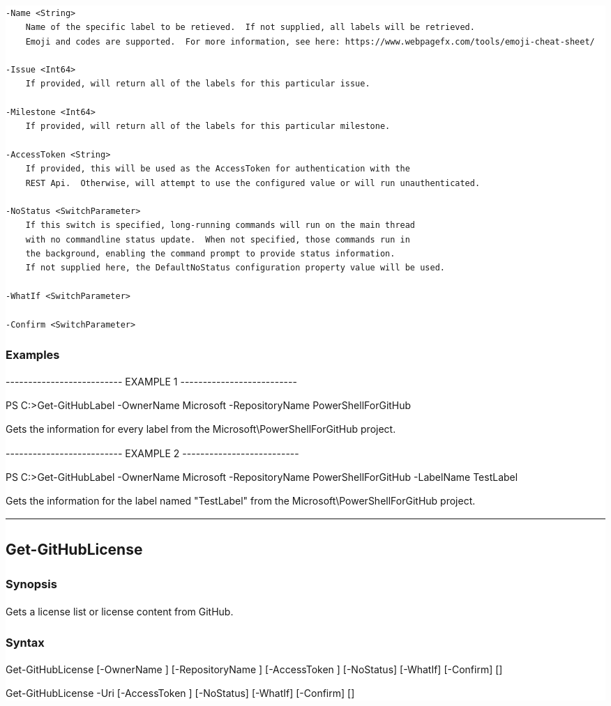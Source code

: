 	-Name <String>
	    Name of the specific label to be retieved.  If not supplied, all labels will be retrieved.
	    Emoji and codes are supported.  For more information, see here: https://www.webpagefx.com/tools/emoji-cheat-sheet/

	-Issue <Int64>
	    If provided, will return all of the labels for this particular issue.

	-Milestone <Int64>
	    If provided, will return all of the labels for this particular milestone.

	-AccessToken <String>
	    If provided, this will be used as the AccessToken for authentication with the
	    REST Api.  Otherwise, will attempt to use the configured value or will run unauthenticated.

	-NoStatus <SwitchParameter>
	    If this switch is specified, long-running commands will run on the main thread
	    with no commandline status update.  When not specified, those commands run in
	    the background, enabling the command prompt to provide status information.
	    If not supplied here, the DefaultNoStatus configuration property value will be used.

	-WhatIf <SwitchParameter>

	-Confirm <SwitchParameter>

### Examples

-------------------------- EXAMPLE 1 --------------------------

PS C:\>Get-GitHubLabel -OwnerName Microsoft -RepositoryName PowerShellForGitHub

Gets the information for every label from the Microsoft\PowerShellForGitHub project.




-------------------------- EXAMPLE 2 --------------------------

PS C:\>Get-GitHubLabel -OwnerName Microsoft -RepositoryName PowerShellForGitHub -LabelName TestLabel

Gets the information for the label named "TestLabel" from the Microsoft\PowerShellForGitHub
project.

---
## Get-GitHubLicense

### Synopsis

Gets a license list or license content from GitHub.

### Syntax

Get-GitHubLicense [-OwnerName <String>] [-RepositoryName <String>] [-AccessToken <String>] [-NoStatus] [-WhatIf] [-Confirm] [<CommonParameters>]

Get-GitHubLicense -Uri <String> [-AccessToken <String>] [-NoStatus] [-WhatIf] [-Confirm] [<CommonParameters>]
